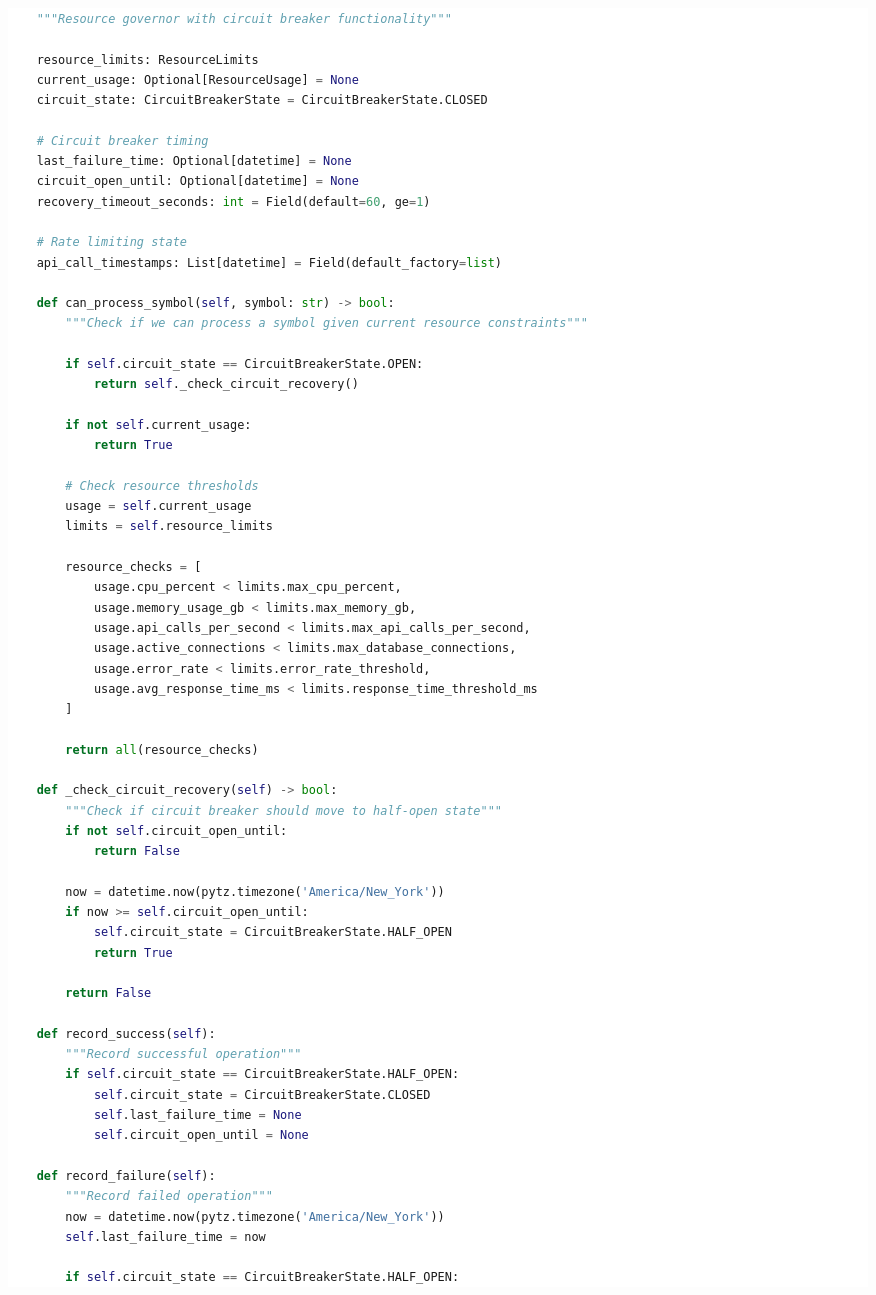 ```python
    """Resource governor with circuit breaker functionality"""

    resource_limits: ResourceLimits
    current_usage: Optional[ResourceUsage] = None
    circuit_state: CircuitBreakerState = CircuitBreakerState.CLOSED

    # Circuit breaker timing
    last_failure_time: Optional[datetime] = None
    circuit_open_until: Optional[datetime] = None
    recovery_timeout_seconds: int = Field(default=60, ge=1)

    # Rate limiting state
    api_call_timestamps: List[datetime] = Field(default_factory=list)

    def can_process_symbol(self, symbol: str) -> bool:
        """Check if we can process a symbol given current resource constraints"""

        if self.circuit_state == CircuitBreakerState.OPEN:
            return self._check_circuit_recovery()

        if not self.current_usage:
            return True

        # Check resource thresholds
        usage = self.current_usage
        limits = self.resource_limits

        resource_checks = [
            usage.cpu_percent < limits.max_cpu_percent,
            usage.memory_usage_gb < limits.max_memory_gb,
            usage.api_calls_per_second < limits.max_api_calls_per_second,
            usage.active_connections < limits.max_database_connections,
            usage.error_rate < limits.error_rate_threshold,
            usage.avg_response_time_ms < limits.response_time_threshold_ms
        ]

        return all(resource_checks)

    def _check_circuit_recovery(self) -> bool:
        """Check if circuit breaker should move to half-open state"""
        if not self.circuit_open_until:
            return False

        now = datetime.now(pytz.timezone('America/New_York'))
        if now >= self.circuit_open_until:
            self.circuit_state = CircuitBreakerState.HALF_OPEN
            return True

        return False

    def record_success(self):
        """Record successful operation"""
        if self.circuit_state == CircuitBreakerState.HALF_OPEN:
            self.circuit_state = CircuitBreakerState.CLOSED
            self.last_failure_time = None
            self.circuit_open_until = None

    def record_failure(self):
        """Record failed operation"""
        now = datetime.now(pytz.timezone('America/New_York'))
        self.last_failure_time = now

        if self.circuit_state == CircuitBreakerState.HALF_OPEN:
```